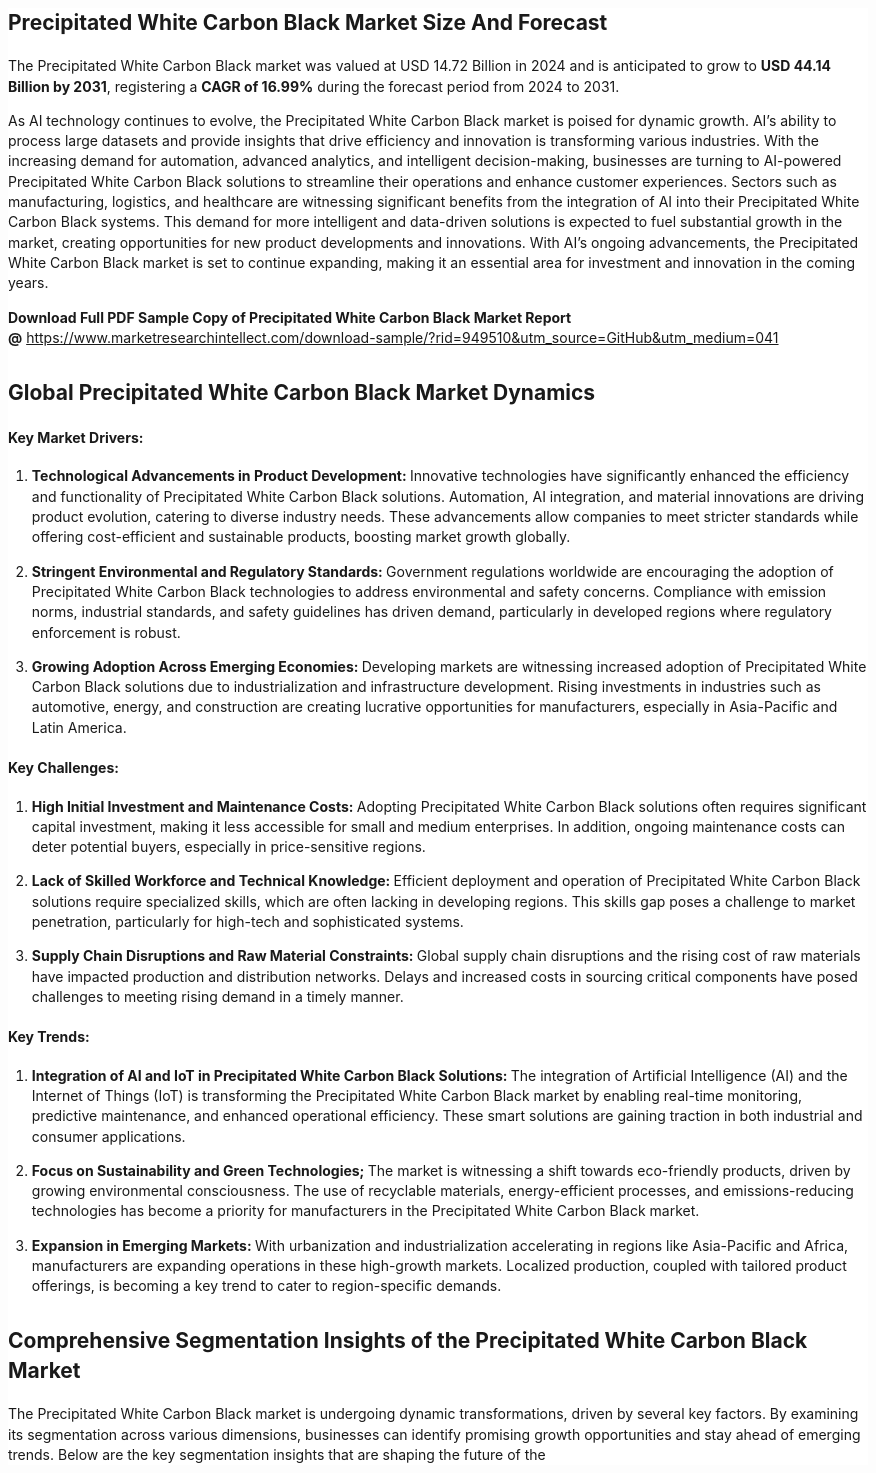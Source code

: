 <h2>Precipitated White Carbon Black Market Size And Forecast</h2><p>The Precipitated White Carbon Black market was valued at USD 14.72 Billion in 2024 and is anticipated to grow to <strong>USD 44.14 Billion by 2031</strong>, registering a <strong>CAGR of 16.99%</strong> during the forecast period from 2024 to 2031.</p><p>As AI technology continues to evolve, the Precipitated White Carbon Black market is poised for dynamic growth. AI’s ability to process large datasets and provide insights that drive efficiency and innovation is transforming various industries. With the increasing demand for automation, advanced analytics, and intelligent decision-making, businesses are turning to AI-powered Precipitated White Carbon Black solutions to streamline their operations and enhance customer experiences. Sectors such as manufacturing, logistics, and healthcare are witnessing significant benefits from the integration of AI into their Precipitated White Carbon Black systems. This demand for more intelligent and data-driven solutions is expected to fuel substantial growth in the market, creating opportunities for new product developments and innovations. With AI’s ongoing advancements, the Precipitated White Carbon Black market is set to continue expanding, making it an essential area for investment and innovation in the coming years.</p><p><strong>Download Full PDF Sample Copy of Precipitated White Carbon Black Market Report @</strong>&nbsp;<a href="https://www.marketresearchintellect.com/download-sample/?rid=949510&amp;utm_source=GitHub&amp;utm_medium=041">https://www.marketresearchintellect.com/download-sample/?rid=949510&amp;utm_source=GitHub&amp;utm_medium=041</a></p><h2>Global Precipitated White Carbon Black Market Dynamics</h2><h4><strong>Key Market Drivers:</strong></h4><ol><li><p><strong>Technological Advancements in Product Development:&nbsp;</strong>Innovative technologies have significantly enhanced the efficiency and functionality of Precipitated White Carbon Black solutions. Automation, AI integration, and material innovations are driving product evolution, catering to diverse industry needs. These advancements allow companies to meet stricter standards while offering cost-efficient and sustainable products, boosting market growth globally.</p></li><li><p><strong>Stringent Environmental and Regulatory Standards:&nbsp;</strong>Government regulations worldwide are encouraging the adoption of Precipitated White Carbon Black technologies to address environmental and safety concerns. Compliance with emission norms, industrial standards, and safety guidelines has driven demand, particularly in developed regions where regulatory enforcement is robust.</p></li><li><p><strong>Growing Adoption Across Emerging Economies:&nbsp;</strong>Developing markets are witnessing increased adoption of Precipitated White Carbon Black solutions due to industrialization and infrastructure development. Rising investments in industries such as automotive, energy, and construction are creating lucrative opportunities for manufacturers, especially in Asia-Pacific and Latin America.</p></li></ol><h4><strong>Key Challenges:</strong></h4><ol><li><p><strong>High Initial Investment and Maintenance Costs:&nbsp;</strong>Adopting Precipitated White Carbon Black solutions often requires significant capital investment, making it less accessible for small and medium enterprises. In addition, ongoing maintenance costs can deter potential buyers, especially in price-sensitive regions.</p></li><li><p><strong>Lack of Skilled Workforce and Technical Knowledge:&nbsp;</strong>Efficient deployment and operation of Precipitated White Carbon Black solutions require specialized skills, which are often lacking in developing regions. This skills gap poses a challenge to market penetration, particularly for high-tech and sophisticated systems.</p></li><li><p><strong>Supply Chain Disruptions and Raw Material Constraints:&nbsp;</strong>Global supply chain disruptions and the rising cost of raw materials have impacted production and distribution networks. Delays and increased costs in sourcing critical components have posed challenges to meeting rising demand in a timely manner.</p></li></ol><h4><strong>Key Trends:</strong></h4><ol><li><p><strong>Integration of AI and IoT in Precipitated White Carbon Black Solutions:&nbsp;</strong>The integration of Artificial Intelligence (AI) and the Internet of Things (IoT) is transforming the Precipitated White Carbon Black market by enabling real-time monitoring, predictive maintenance, and enhanced operational efficiency. These smart solutions are gaining traction in both industrial and consumer applications.</p></li><li><p><strong>Focus on Sustainability and Green Technologies;&nbsp;</strong>The market is witnessing a shift towards eco-friendly products, driven by growing environmental consciousness. The use of recyclable materials, energy-efficient processes, and emissions-reducing technologies has become a priority for manufacturers in the Precipitated White Carbon Black market.</p></li><li><p><strong>Expansion in Emerging Markets:&nbsp;</strong>With urbanization and industrialization accelerating in regions like Asia-Pacific and Africa, manufacturers are expanding operations in these high-growth markets. Localized production, coupled with tailored product offerings, is becoming a key trend to cater to region-specific demands.</p></li></ol><div class="article-main__content" data-test-id="publishing-text-block"><h2>Comprehensive Segmentation Insights of the Precipitated White Carbon Black Market</h2><p>The Precipitated White Carbon Black market is undergoing dynamic transformations, driven by several key factors. By examining its segmentation across various dimensions, businesses can identify promising growth opportunities and stay ahead of emerging trends. Below are the key segmentation insights that are shaping the future of the
